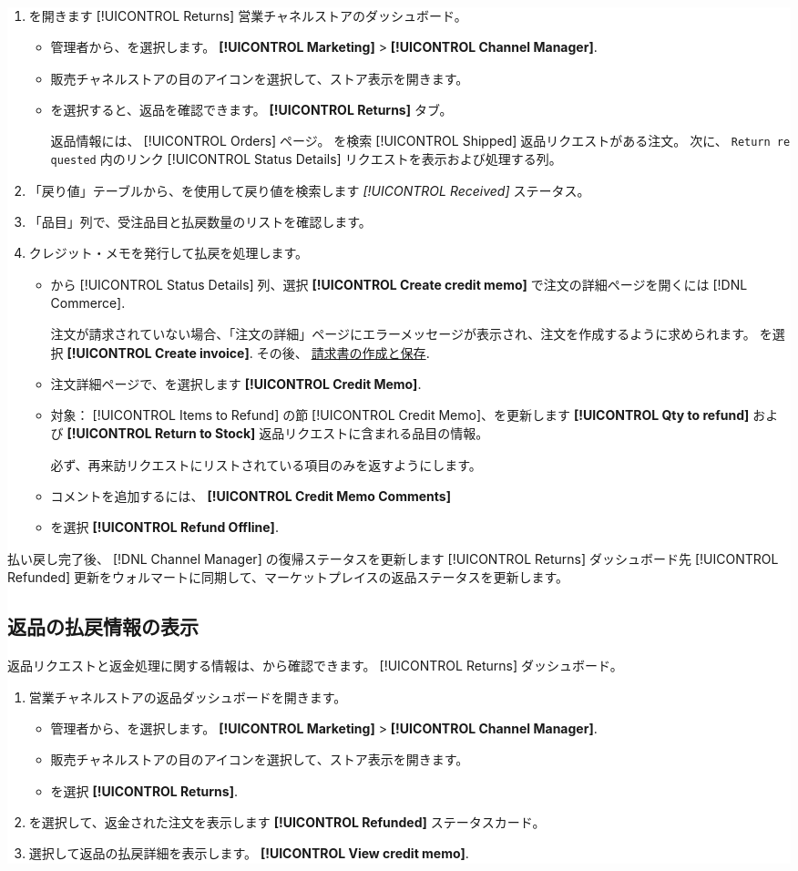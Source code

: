 1. を開きます [!UICONTROL Returns] 営業チャネルストアのダッシュボード。

   * 管理者から、を選択します。 **[!UICONTROL Marketing]** > **[!UICONTROL Channel Manager]**.

   * 販売チャネルストアの目のアイコンを選択して、ストア表示を開きます。

   * を選択すると、返品を確認できます。 **[!UICONTROL Returns]** タブ。

     返品情報には、 [!UICONTROL Orders] ページ。 を検索 [!UICONTROL Shipped] 返品リクエストがある注文。 次に、 `Return requested` 内のリンク [!UICONTROL Status Details] リクエストを表示および処理する列。

1. 「戻り値」テーブルから、を使用して戻り値を検索します *[!UICONTROL Received]* ステータス。

1. 「品目」列で、受注品目と払戻数量のリストを確認します。

1. クレジット・メモを発行して払戻を処理します。

   * から [!UICONTROL Status Details] 列、選択 **[!UICONTROL Create credit memo]** で注文の詳細ページを開くには [!DNL Commerce].

     注文が請求されていない場合、「注文の詳細」ページにエラーメッセージが表示され、注文を作成するように求められます。 を選択 **[!UICONTROL Create invoice]**. その後、 [請求書の作成と保存](https://experienceleague.adobe.com/docs/commerce-admin/stores-sales/order-management/invoices.html).

   * 注文詳細ページで、を選択します **[!UICONTROL Credit Memo]**.

   * 対象： [!UICONTROL Items to Refund] の節 [!UICONTROL Credit Memo]、を更新します **[!UICONTROL Qty to refund]** および **[!UICONTROL Return to Stock]** 返品リクエストに含まれる品目の情報。

     必ず、再来訪リクエストにリストされている項目のみを返すようにします。

   * コメントを追加するには、 **[!UICONTROL Credit Memo Comments]**

   * を選択 **[!UICONTROL Refund Offline]**.

払い戻し完了後、 [!DNL Channel Manager] の復帰ステータスを更新します [!UICONTROL Returns] ダッシュボード先 [!UICONTROL Refunded] 更新をウォルマートに同期して、マーケットプレイスの返品ステータスを更新します。


## 返品の払戻情報の表示

返品リクエストと返金処理に関する情報は、から確認できます。 [!UICONTROL Returns] ダッシュボード。

1. 営業チャネルストアの返品ダッシュボードを開きます。

   * 管理者から、を選択します。 **[!UICONTROL Marketing]** > **[!UICONTROL Channel Manager]**.

   * 販売チャネルストアの目のアイコンを選択して、ストア表示を開きます。

   * を選択 **[!UICONTROL Returns]**.

1. を選択して、返金された注文を表示します **[!UICONTROL Refunded]** ステータスカード。

1. 選択して返品の払戻詳細を表示します。 **[!UICONTROL View credit memo]**.
